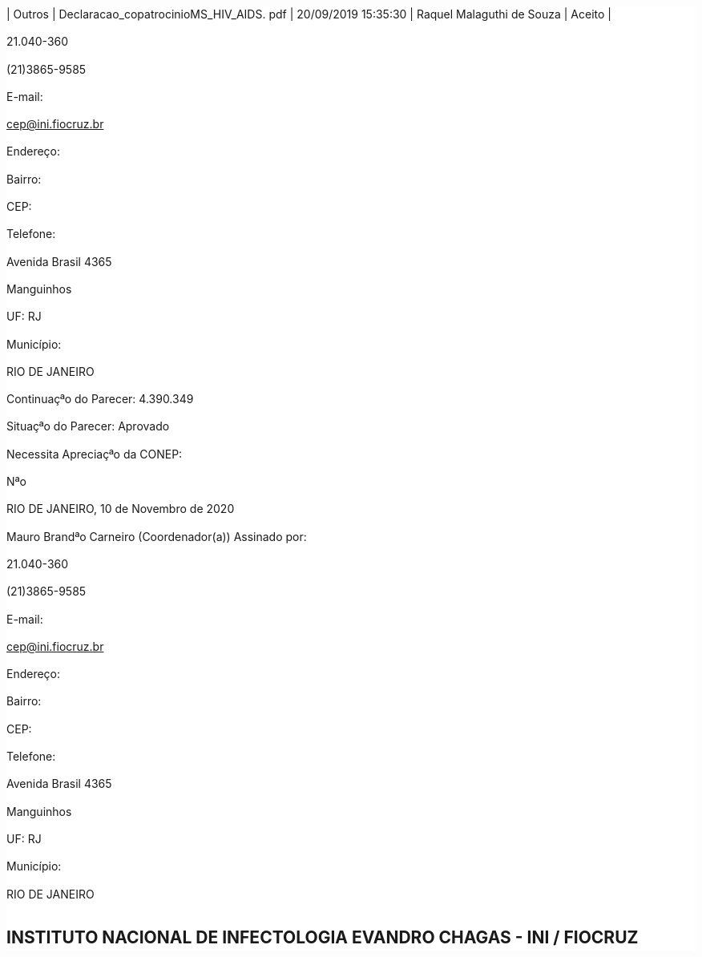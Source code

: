| Outros                                    | Declaracao_copatrocinioMS_HIV_AIDS. pdf                     | 20/09/2019 15:35:30 | Raquel Malaguthi de Souza | Aceito   |

21.040-360

(21)3865-9585

E-mail:

cep@ini.fiocruz.br

Endereço:

Bairro:

CEP:

Telefone:

Avenida Brasil 4365

Manguinhos

UF: RJ

Município:

RIO DE JANEIRO

Continuaçªo do Parecer: 4.390.349

Situaçªo do Parecer: Aprovado

Necessita Apreciaçªo da CONEP:

Nªo

RIO DE JANEIRO, 10 de Novembro de 2020

Mauro Brandªo Carneiro (Coordenador(a)) Assinado por:

21.040-360

(21)3865-9585

E-mail:

cep@ini.fiocruz.br

Endereço:

Bairro:

CEP:

Telefone:

Avenida Brasil 4365

Manguinhos

UF: RJ

Município:

RIO DE JANEIRO

## INSTITUTO NACIONAL DE INFECTOLOGIA EVANDRO CHAGAS - INI / FIOCRUZ


